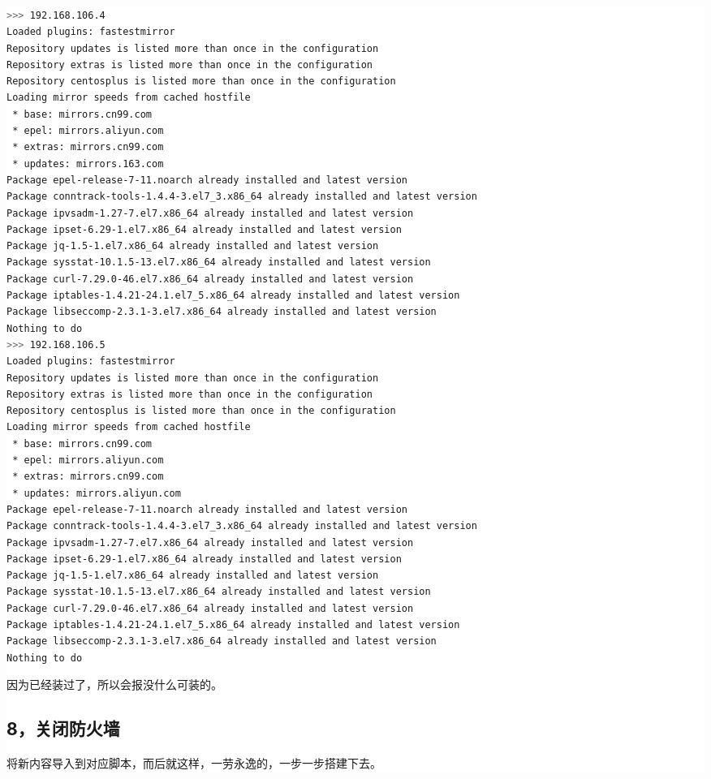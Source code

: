 ```sh
>>> 192.168.106.4
Loaded plugins: fastestmirror
Repository updates is listed more than once in the configuration
Repository extras is listed more than once in the configuration
Repository centosplus is listed more than once in the configuration
Loading mirror speeds from cached hostfile
 * base: mirrors.cn99.com
 * epel: mirrors.aliyun.com
 * extras: mirrors.cn99.com
 * updates: mirrors.163.com
Package epel-release-7-11.noarch already installed and latest version
Package conntrack-tools-1.4.4-3.el7_3.x86_64 already installed and latest version
Package ipvsadm-1.27-7.el7.x86_64 already installed and latest version
Package ipset-6.29-1.el7.x86_64 already installed and latest version
Package jq-1.5-1.el7.x86_64 already installed and latest version
Package sysstat-10.1.5-13.el7.x86_64 already installed and latest version
Package curl-7.29.0-46.el7.x86_64 already installed and latest version
Package iptables-1.4.21-24.1.el7_5.x86_64 already installed and latest version
Package libseccomp-2.3.1-3.el7.x86_64 already installed and latest version
Nothing to do
>>> 192.168.106.5
Loaded plugins: fastestmirror
Repository updates is listed more than once in the configuration
Repository extras is listed more than once in the configuration
Repository centosplus is listed more than once in the configuration
Loading mirror speeds from cached hostfile
 * base: mirrors.cn99.com
 * epel: mirrors.aliyun.com
 * extras: mirrors.cn99.com
 * updates: mirrors.aliyun.com
Package epel-release-7-11.noarch already installed and latest version
Package conntrack-tools-1.4.4-3.el7_3.x86_64 already installed and latest version
Package ipvsadm-1.27-7.el7.x86_64 already installed and latest version
Package ipset-6.29-1.el7.x86_64 already installed and latest version
Package jq-1.5-1.el7.x86_64 already installed and latest version
Package sysstat-10.1.5-13.el7.x86_64 already installed and latest version
Package curl-7.29.0-46.el7.x86_64 already installed and latest version
Package iptables-1.4.21-24.1.el7_5.x86_64 already installed and latest version
Package libseccomp-2.3.1-3.el7.x86_64 already installed and latest version
Nothing to do
```



因为已经装过了，所以会报没什么可装的。



## 8，关闭防火墙



将新内容导入到对应脚本，而后就这样，一劳永逸的，一步一步搭建下去。
